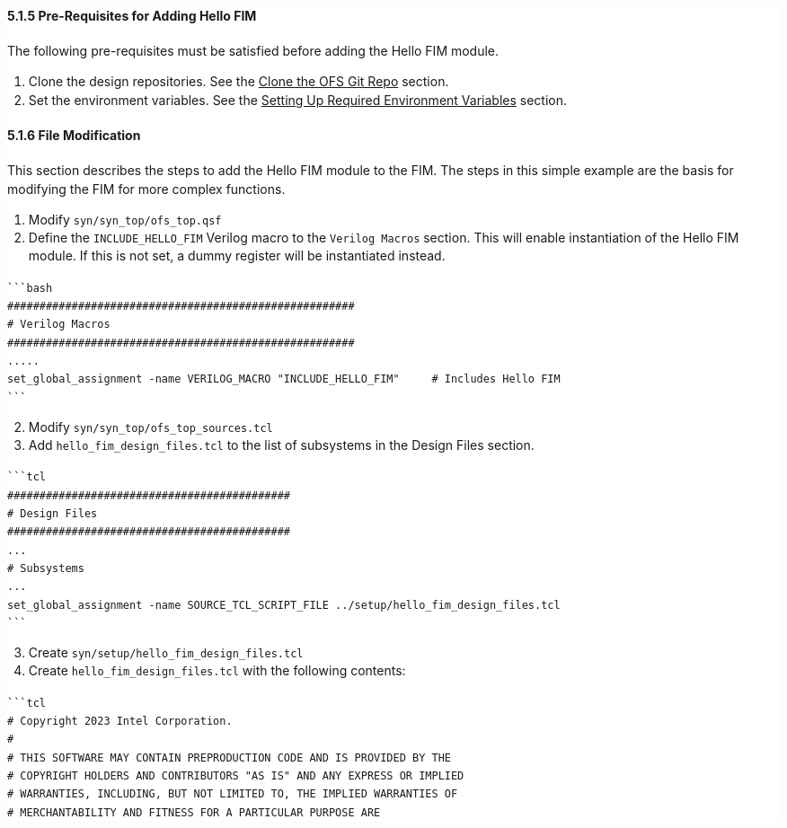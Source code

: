 #### **5.1.5 Pre-Requisites for Adding Hello FIM**

The following pre-requisites must be satisfied before adding the Hello FIM module.

1. Clone the design repositories. See the [Clone the OFS Git Repo](https://ofs.github.io/hw/f2000x/dev_guides/fim_dev/ug_dev_fim_ofs_f2000x/#421-clone-the-ofs-git-repo) section.
2. Set the environment variables. See the [Setting Up Required Environment Variables](https://ofs.github.io/hw/f2000x/dev_guides/fim_dev/ug_dev_fim_ofs_f2000x/#441-setting-up-required-environment-variables) section.

#### **5.1.6 File Modification**

This section describes the steps to add the Hello FIM module to the FIM.  The steps in this simple example are the basis for modifying the FIM for more complex functions.

1. Modify `syn/syn_top/ofs_top.qsf`
  1. Define the `INCLUDE_HELLO_FIM` Verilog macro to the `Verilog Macros` section. This will enable instantiation of the Hello FIM module. If this is not set, a dummy register will be instantiated instead.

    ```bash
    ######################################################
    # Verilog Macros
    ######################################################
    .....
    set_global_assignment -name VERILOG_MACRO "INCLUDE_HELLO_FIM"     # Includes Hello FIM
    ```

2. Modify `syn/syn_top/ofs_top_sources.tcl`
  1. Add `hello_fim_design_files.tcl` to the list of subsystems in the Design Files section.

    ```tcl
    ############################################
    # Design Files
    ############################################
    ...
    # Subsystems
    ...
    set_global_assignment -name SOURCE_TCL_SCRIPT_FILE ../setup/hello_fim_design_files.tcl
    ```

3. Create `syn/setup/hello_fim_design_files.tcl`
  1. Create `hello_fim_design_files.tcl` with the following contents:

    ```tcl
    # Copyright 2023 Intel Corporation.
    #
    # THIS SOFTWARE MAY CONTAIN PREPRODUCTION CODE AND IS PROVIDED BY THE
    # COPYRIGHT HOLDERS AND CONTRIBUTORS "AS IS" AND ANY EXPRESS OR IMPLIED
    # WARRANTIES, INCLUDING, BUT NOT LIMITED TO, THE IMPLIED WARRANTIES OF
    # MERCHANTABILITY AND FITNESS FOR A PARTICULAR PURPOSE ARE
